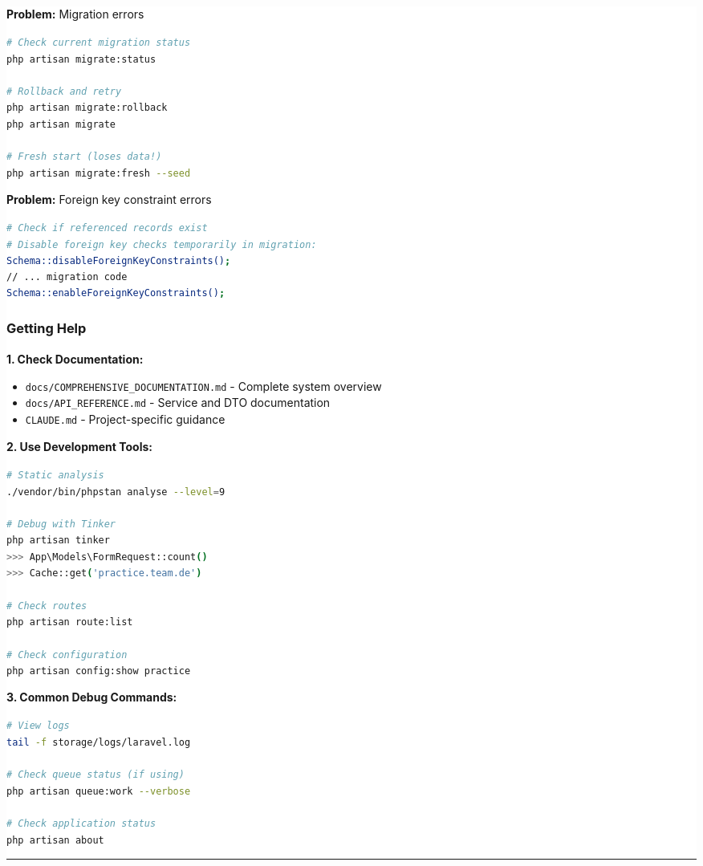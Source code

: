 **Problem:** Migration errors
```bash
# Check current migration status
php artisan migrate:status

# Rollback and retry
php artisan migrate:rollback
php artisan migrate

# Fresh start (loses data!)
php artisan migrate:fresh --seed
```

**Problem:** Foreign key constraint errors
```bash
# Check if referenced records exist
# Disable foreign key checks temporarily in migration:
Schema::disableForeignKeyConstraints();
// ... migration code
Schema::enableForeignKeyConstraints();
```

### Getting Help

**1. Check Documentation:**
- `docs/COMPREHENSIVE_DOCUMENTATION.md` - Complete system overview
- `docs/API_REFERENCE.md` - Service and DTO documentation
- `CLAUDE.md` - Project-specific guidance

**2. Use Development Tools:**
```bash
# Static analysis
./vendor/bin/phpstan analyse --level=9

# Debug with Tinker
php artisan tinker
>>> App\Models\FormRequest::count()
>>> Cache::get('practice.team.de')

# Check routes
php artisan route:list

# Check configuration
php artisan config:show practice
```

**3. Common Debug Commands:**
```bash
# View logs
tail -f storage/logs/laravel.log

# Check queue status (if using)
php artisan queue:work --verbose

# Check application status
php artisan about
```

---